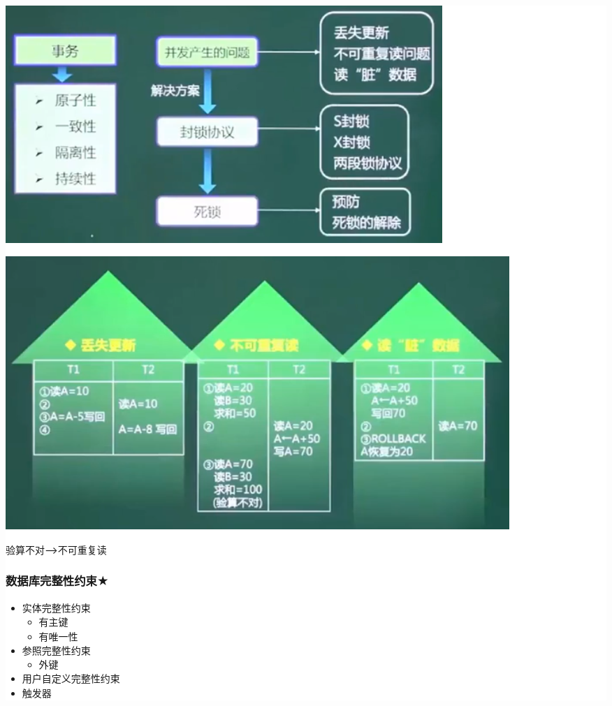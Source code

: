 ![1571417663507](.\image\1571417663507.png)

![1571417690187](.\image\1571417690187.png)

验算不对-->不可重复读



### 数据库完整性约束★

- 实体完整性约束
  - 有主键
  - 有唯一性
- 参照完整性约束
  - 外键
- 用户自定义完整性约束
- 触发器
